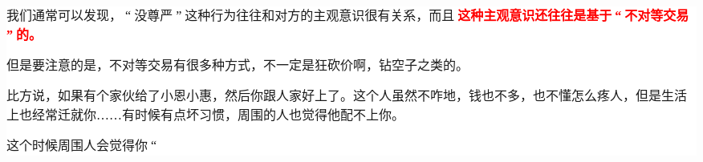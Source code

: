 <p style="margin-bottom: 13px;white-space: normal;line-height: 24px;">
<span style="font-family: 楷体;line-height: 24px;font-size: 16px;">
</span>
</p>
<p style="margin-bottom: 13px;white-space: normal;line-height: 24px;">
<span style="font-family: 楷体;line-height: 24px;font-size: 16px;">
          我们通常可以发现，
         </span>
<span style="font-family: 楷体;line-height: 24px;font-size: 16px;">
          “
         </span>
<span style="font-family: 楷体;line-height: 24px;font-size: 16px;">
          没尊严
         </span>
<span style="font-family: 楷体;line-height: 24px;font-size: 16px;">
          ”
         </span>
<span style="font-family: 楷体;line-height: 24px;font-size: 16px;">
          这种行为往往和对方的主观意识很有关系，而且
         </span>
<strong>
<span style="font-family: 楷体;line-height: 24px;color: rgb(255, 0, 0);font-size: 16px;">
           这种主观意识还往往是基于
          </span>
</strong>
<strong>
<span style="font-family: 楷体;line-height: 24px;color: rgb(255, 0, 0);font-size: 16px;">
           “
          </span>
</strong>
<strong>
<span style="font-family: 楷体;line-height: 24px;color: rgb(255, 0, 0);font-size: 16px;">
           不对等交易
          </span>
</strong>
<strong>
<span style="font-family: 楷体;line-height: 24px;color: rgb(255, 0, 0);font-size: 16px;">
           ”
          </span>
</strong>
<strong>
<span style="font-family: 楷体;line-height: 24px;color: rgb(255, 0, 0);font-size: 16px;">
           的。
          </span>
</strong>
</p>
<p style="margin-bottom: 13px;white-space: normal;line-height: 24px;">
<span style="font-family: 楷体;line-height: 24px;font-size: 16px;">
          但是要注意的是，不对等交易有很多种方式，不一定是狂砍价啊，钻空子之类的。
         </span>
</p>
<p style="margin-bottom: 13px;white-space: normal;line-height: 24px;">
<span style="font-family: 楷体;line-height: 24px;font-size: 16px;">
          比方说，如果有个家伙给了小恩小惠，然后你跟人家好上了。这个人虽然不咋地，钱也不多，也不懂怎么疼人，但是生活上也经常迁就你……有时候有点坏习惯，周围的人也觉得他配不上你。
         </span>
</p>
<p style="margin-bottom: 13px;white-space: normal;line-height: 24px;">
<span style="font-family: 楷体;line-height: 24px;font-size: 16px;">
          这个时候周围人会觉得你
         </span>
<span style="font-family: 楷体;line-height: 24px;font-size: 16px;">
          “
         </span>
<span style="font-family: 楷体;line-height: 24px;font-size: 16px;">